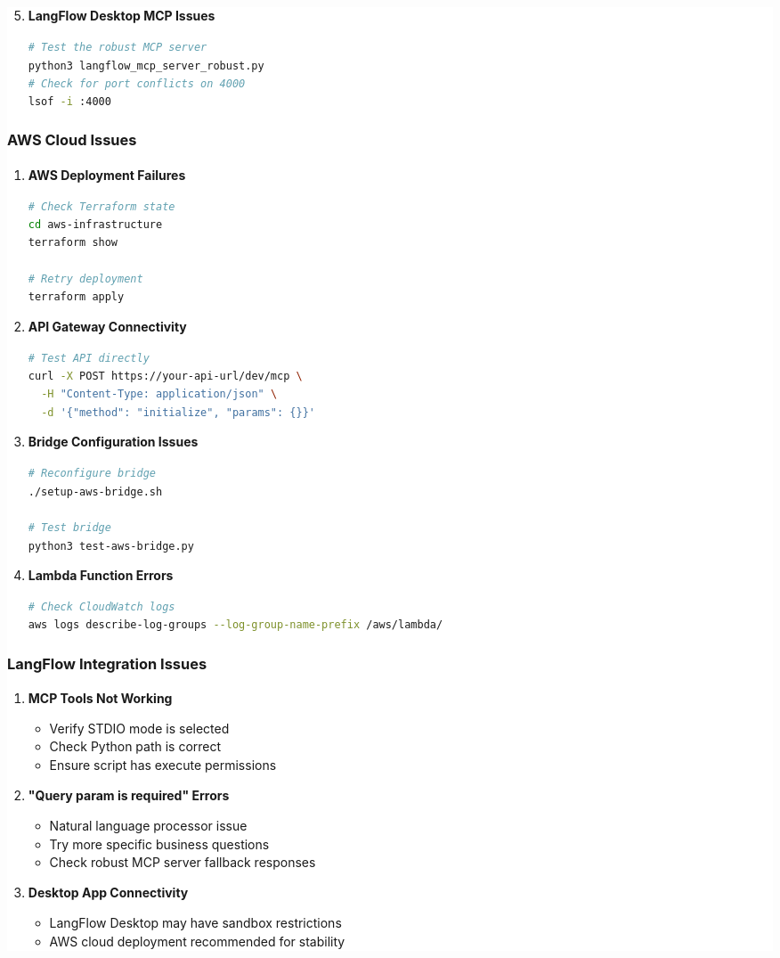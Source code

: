 5. **LangFlow Desktop MCP Issues**
   ```bash
   # Test the robust MCP server
   python3 langflow_mcp_server_robust.py
   # Check for port conflicts on 4000
   lsof -i :4000
   ```

### AWS Cloud Issues

1. **AWS Deployment Failures**
   ```bash
   # Check Terraform state
   cd aws-infrastructure
   terraform show
   
   # Retry deployment
   terraform apply
   ```

2. **API Gateway Connectivity**
   ```bash
   # Test API directly
   curl -X POST https://your-api-url/dev/mcp \
     -H "Content-Type: application/json" \
     -d '{"method": "initialize", "params": {}}'
   ```

3. **Bridge Configuration Issues**
   ```bash
   # Reconfigure bridge
   ./setup-aws-bridge.sh
   
   # Test bridge
   python3 test-aws-bridge.py
   ```

4. **Lambda Function Errors**
   ```bash
   # Check CloudWatch logs
   aws logs describe-log-groups --log-group-name-prefix /aws/lambda/
   ```

### LangFlow Integration Issues

1. **MCP Tools Not Working**
   - Verify STDIO mode is selected
   - Check Python path is correct
   - Ensure script has execute permissions

2. **"Query param is required" Errors**
   - Natural language processor issue
   - Try more specific business questions
   - Check robust MCP server fallback responses

3. **Desktop App Connectivity**
   - LangFlow Desktop may have sandbox restrictions
   - AWS cloud deployment recommended for stability
